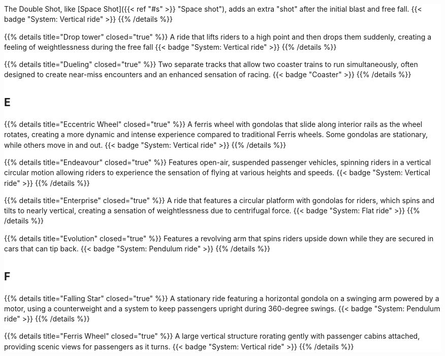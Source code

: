 The Double Shot, like [Space Shot]({{< ref "#s" >}} "Space shot"), adds an extra "shot" after the initial blast and free fall.
{{< badge "System: Vertical ride" >}}
{{% /details %}}

{{% details title="Drop tower" closed="true" %}}
A ride that lifts riders to a high point and then drops them suddenly, creating a feeling of weightlessness during the free fall
{{< badge "System: Vertical ride" >}}
{{% /details %}}

{{% details title="Dueling" closed="true" %}}
Two separate tracks that allow two coaster trains to run simultaneously, often designed to create near-miss encounters and an enhanced sensation of racing.
{{< badge "Coaster" >}}
{{% /details %}}

## E

{{% details title="Eccentric Wheel" closed="true" %}}
A ferris wheel with gondolas that slide along interior rails as the wheel rotates, creating a more dynamic and intense experience compared to traditional Ferris wheels. Some gondolas are stationary, while others move in and out.
{{< badge "System: Vertical ride" >}}
{{% /details %}}

{{% details title="Endeavour" closed="true" %}}
Features open-air, suspended passenger vehicles, spinning riders in a vertical circular motion allowing riders to experience the sensation of flying at various heights and speeds.
{{< badge "System: Vertical ride" >}}
{{% /details %}}

{{% details title="Enterprise" closed="true" %}}
A ride that features a circular platform with gondolas for riders, which spins and tilts to nearly vertical, creating a sensation of weightlessness due to centrifugal force.
{{< badge "System: Flat ride" >}}
{{% /details %}}

{{% details title="Evolution" closed="true" %}}
Features a revolving arm that spins riders upside down while they are secured in cars that can tip back.
{{< badge "System: Pendulum ride" >}}
{{% /details %}}

## F

{{% details title="Falling Star" closed="true" %}}
A stationary ride featuring a horizontal gondola on a swinging arm powered by a motor, using a counterweight and a system to keep passengers upright during 360-degree swings.
{{< badge "System: Pendulum ride" >}}
{{% /details %}}

{{% details title="Ferris Wheel" closed="true" %}}
A large vertical structure rorating gently with passenger cabins attached, providing scenic views for passengers as it turns.
{{< badge "System: Vertical ride" >}}
{{% /details %}}

